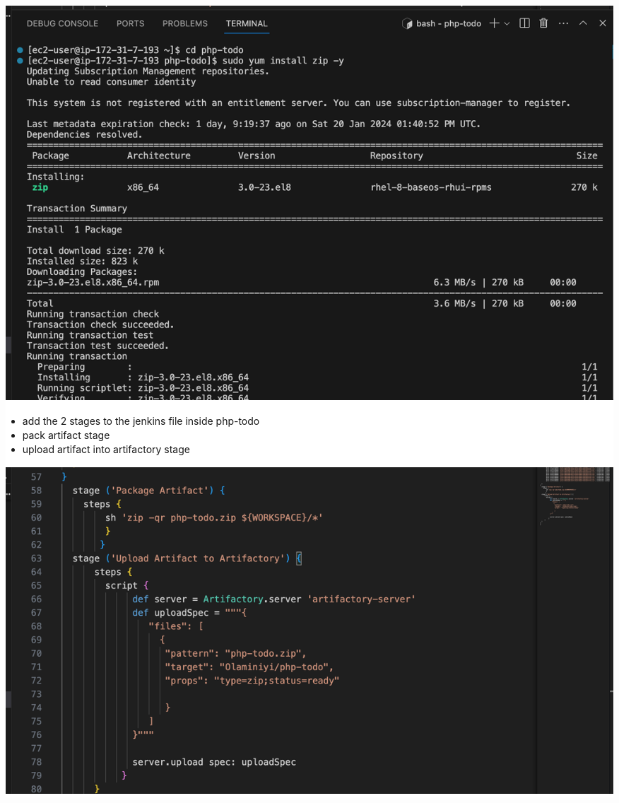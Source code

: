 ![Alt text](images/14.90.png)

- add the 2 stages to the jenkins file inside php-todo
- pack artifact stage
- upload artifact into artifactory stage

![Alt text](images/14.91.png)
